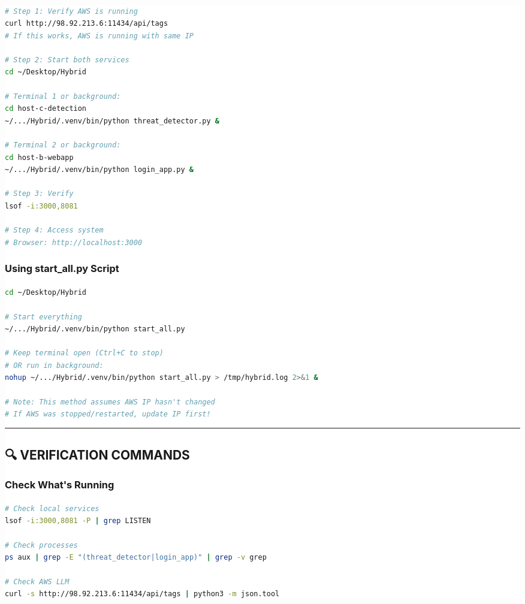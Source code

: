 ```bash
# Step 1: Verify AWS is running
curl http://98.92.213.6:11434/api/tags
# If this works, AWS is running with same IP

# Step 2: Start both services
cd ~/Desktop/Hybrid

# Terminal 1 or background:
cd host-c-detection
~/.../Hybrid/.venv/bin/python threat_detector.py &

# Terminal 2 or background:
cd host-b-webapp
~/.../Hybrid/.venv/bin/python login_app.py &

# Step 3: Verify
lsof -i:3000,8081

# Step 4: Access system
# Browser: http://localhost:3000
```

### **Using start_all.py Script**

```bash
cd ~/Desktop/Hybrid

# Start everything
~/.../Hybrid/.venv/bin/python start_all.py

# Keep terminal open (Ctrl+C to stop)
# OR run in background:
nohup ~/.../Hybrid/.venv/bin/python start_all.py > /tmp/hybrid.log 2>&1 &

# Note: This method assumes AWS IP hasn't changed
# If AWS was stopped/restarted, update IP first!
```

---

## 🔍 VERIFICATION COMMANDS

### **Check What's Running**

```bash
# Check local services
lsof -i:3000,8081 -P | grep LISTEN

# Check processes
ps aux | grep -E "(threat_detector|login_app)" | grep -v grep

# Check AWS LLM
curl -s http://98.92.213.6:11434/api/tags | python3 -m json.tool
```
